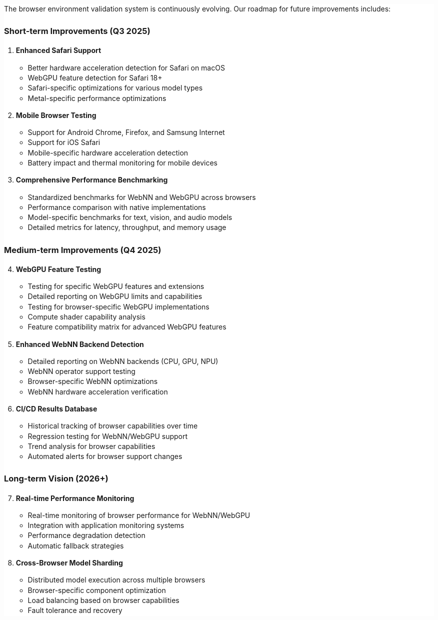 The browser environment validation system is continuously evolving. Our roadmap for future improvements includes:

### Short-term Improvements (Q3 2025)

1. **Enhanced Safari Support**
   - Better hardware acceleration detection for Safari on macOS
   - WebGPU feature detection for Safari 18+
   - Safari-specific optimizations for various model types
   - Metal-specific performance optimizations

2. **Mobile Browser Testing**
   - Support for Android Chrome, Firefox, and Samsung Internet
   - Support for iOS Safari
   - Mobile-specific hardware acceleration detection
   - Battery impact and thermal monitoring for mobile devices

3. **Comprehensive Performance Benchmarking**
   - Standardized benchmarks for WebNN and WebGPU across browsers
   - Performance comparison with native implementations
   - Model-specific benchmarks for text, vision, and audio models
   - Detailed metrics for latency, throughput, and memory usage

### Medium-term Improvements (Q4 2025)

4. **WebGPU Feature Testing**
   - Testing for specific WebGPU features and extensions
   - Detailed reporting on WebGPU limits and capabilities
   - Testing for browser-specific WebGPU implementations
   - Compute shader capability analysis
   - Feature compatibility matrix for advanced WebGPU features

5. **Enhanced WebNN Backend Detection**
   - Detailed reporting on WebNN backends (CPU, GPU, NPU)
   - WebNN operator support testing
   - Browser-specific WebNN optimizations
   - WebNN hardware acceleration verification

6. **CI/CD Results Database**
   - Historical tracking of browser capabilities over time
   - Regression testing for WebNN/WebGPU support
   - Trend analysis for browser capabilities
   - Automated alerts for browser support changes

### Long-term Vision (2026+)

7. **Real-time Performance Monitoring**
   - Real-time monitoring of browser performance for WebNN/WebGPU
   - Integration with application monitoring systems
   - Performance degradation detection
   - Automatic fallback strategies

8. **Cross-Browser Model Sharding**
   - Distributed model execution across multiple browsers
   - Browser-specific component optimization
   - Load balancing based on browser capabilities
   - Fault tolerance and recovery
